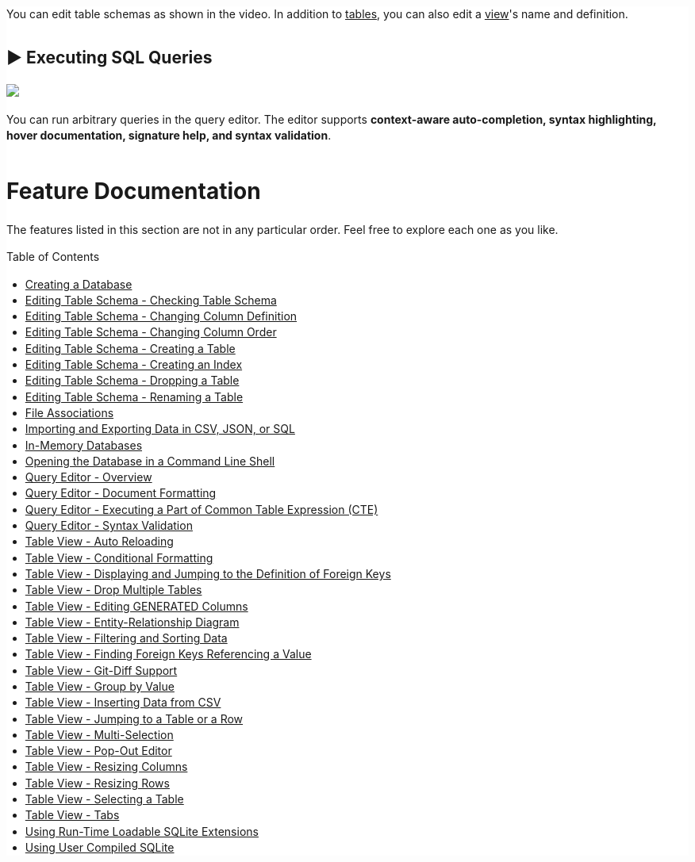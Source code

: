 <video src="https://raw.githubusercontent.com/yy0931/sqlite3-editor/main/edit-table-schema.mp4" controls></video>

You can edit table schemas as shown in the video. In addition to [tables](https://www.sqlite.org/lang_createtable.html), you can also edit a [view](https://www.sqlite.org/lang_createview.html)'s name and definition.

## ▶️ Executing SQL Queries
![](https://raw.githubusercontent.com/yy0931/sqlite3-editor/main/query-editor.gif)

You can run arbitrary queries in the query editor. The editor supports **context-aware auto-completion, syntax highlighting, hover documentation, signature help, and syntax validation**.


# Feature Documentation
The features listed in this section are not in any particular order.
Feel free to explore each one as you like.

Table of Contents
- [Creating a Database](#creating-a-database)
- [Editing Table Schema - Checking Table Schema](#editing-table-schema---checking-table-schema)
- [Editing Table Schema - Changing Column Definition](#editing-table-schema---changing-column-definition)
- [Editing Table Schema - Changing Column Order](#editing-table-schema---changing-column-order)
- [Editing Table Schema - Creating a Table](#editing-table-schema---creating-a-table)
- [Editing Table Schema - Creating an Index](#editing-table-schema---creating-an-index)
- [Editing Table Schema - Dropping a Table](#editing-table-schema---dropping-a-table)
- [Editing Table Schema - Renaming a Table](#editing-table-schema---renaming-a-table)
- [File Associations](#file-associations)
- [Importing and Exporting Data in CSV, JSON, or SQL](#importing-and-exporting-data-in-csv-json-or-sql)
- [In-Memory Databases](#in-memory-databases)
- [Opening the Database in a Command Line Shell](#opening-the-database-in-a-command-line-shell)
- [Query Editor - Overview](#query-editor---overview)
- [Query Editor - Document Formatting](#query-editor---document-formatting)
- [Query Editor - Executing a Part of Common Table Expression (CTE)](#query-editor---executing-a-part-of-common-table-expression-cte)
- [Query Editor - Syntax Validation](#query-editor---syntax-validation)
- [Table View - Auto Reloading](#table-view---auto-reloading)
- [Table View - Conditional Formatting](#table-view---conditional-formatting)
- [Table View - Displaying and Jumping to the Definition of Foreign Keys](#table-view---displaying-and-jumping-to-the-definition-of-foreign-keys)
- [Table View - Drop Multiple Tables](#table-view---drop-multiple-tables)
- [Table View - Editing GENERATED Columns](#table-view---editing-generated-columns)
- [Table View - Entity-Relationship Diagram](#table-view---entity-relationship-diagram)
- [Table View - Filtering and Sorting Data](#table-view---filtering-and-sorting-data)
- [Table View - Finding Foreign Keys Referencing a Value](#table-view---finding-foreign-keys-referencing-a-value)
- [Table View - Git-Diff Support](#table-view---git-diff-support)
- [Table View - Group by Value](#table-view---group-by-value)
- [Table View - Inserting Data from CSV](#table-view---inserting-data-from-csv)
- [Table View - Jumping to a Table or a Row](#table-view---jumping-to-a-table-or-a-row)
- [Table View - Multi-Selection](#table-view---multi-selection)
- [Table View - Pop-Out Editor](#table-view---pop-out-editor)
- [Table View - Resizing Columns](#table-view---resizing-columns)
- [Table View - Resizing Rows](#table-view---resizing-rows)
- [Table View - Selecting a Table](#table-view---selecting-a-table)
- [Table View - Tabs](#table-view---tabs)
- [Using Run-Time Loadable SQLite Extensions](#using-run-time-loadable-sqlite-extensions)
- [Using User Compiled SQLite](#using-user-compiled-sqlite)
